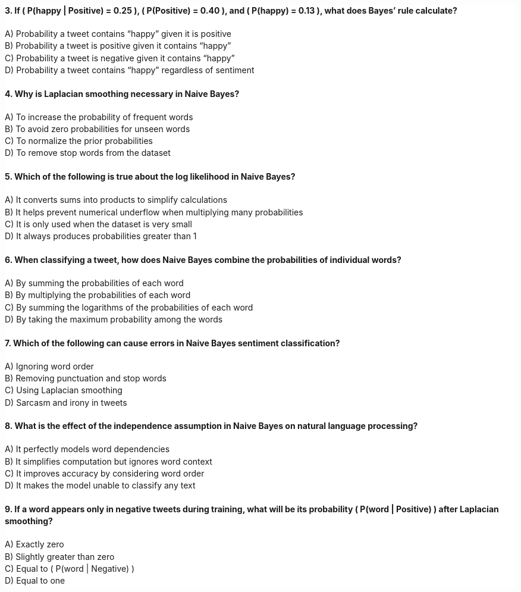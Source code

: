 #### 3. If \( P(happy | Positive) = 0.25 \), \( P(Positive) = 0.40 \), and \( P(happy) = 0.13 \), what does Bayes’ rule calculate?  
A) Probability a tweet contains “happy” given it is positive  
B) Probability a tweet is positive given it contains “happy”  
C) Probability a tweet is negative given it contains “happy”  
D) Probability a tweet contains “happy” regardless of sentiment  

#### 4. Why is Laplacian smoothing necessary in Naive Bayes?  
A) To increase the probability of frequent words  
B) To avoid zero probabilities for unseen words  
C) To normalize the prior probabilities  
D) To remove stop words from the dataset  

#### 5. Which of the following is true about the log likelihood in Naive Bayes?  
A) It converts sums into products to simplify calculations  
B) It helps prevent numerical underflow when multiplying many probabilities  
C) It is only used when the dataset is very small  
D) It always produces probabilities greater than 1  

#### 6. When classifying a tweet, how does Naive Bayes combine the probabilities of individual words?  
A) By summing the probabilities of each word  
B) By multiplying the probabilities of each word  
C) By summing the logarithms of the probabilities of each word  
D) By taking the maximum probability among the words  

#### 7. Which of the following can cause errors in Naive Bayes sentiment classification?  
A) Ignoring word order  
B) Removing punctuation and stop words  
C) Using Laplacian smoothing  
D) Sarcasm and irony in tweets  

#### 8. What is the effect of the independence assumption in Naive Bayes on natural language processing?  
A) It perfectly models word dependencies  
B) It simplifies computation but ignores word context  
C) It improves accuracy by considering word order  
D) It makes the model unable to classify any text  

#### 9. If a word appears only in negative tweets during training, what will be its probability \( P(word | Positive) \) after Laplacian smoothing?  
A) Exactly zero  
B) Slightly greater than zero  
C) Equal to \( P(word | Negative) \)  
D) Equal to one  
